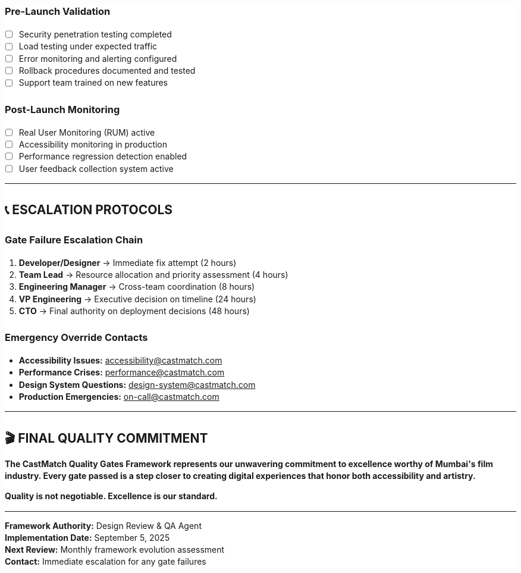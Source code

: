 ### Pre-Launch Validation
- [ ] Security penetration testing completed
- [ ] Load testing under expected traffic
- [ ] Error monitoring and alerting configured
- [ ] Rollback procedures documented and tested
- [ ] Support team trained on new features

### Post-Launch Monitoring
- [ ] Real User Monitoring (RUM) active
- [ ] Accessibility monitoring in production
- [ ] Performance regression detection enabled
- [ ] User feedback collection system active

---

## 📞 ESCALATION PROTOCOLS

### Gate Failure Escalation Chain
1. **Developer/Designer** → Immediate fix attempt (2 hours)
2. **Team Lead** → Resource allocation and priority assessment (4 hours)
3. **Engineering Manager** → Cross-team coordination (8 hours)
4. **VP Engineering** → Executive decision on timeline (24 hours)
5. **CTO** → Final authority on deployment decisions (48 hours)

### Emergency Override Contacts
- **Accessibility Issues:** accessibility@castmatch.com
- **Performance Crises:** performance@castmatch.com  
- **Design System Questions:** design-system@castmatch.com
- **Production Emergencies:** on-call@castmatch.com

---

## 🎬 FINAL QUALITY COMMITMENT

**The CastMatch Quality Gates Framework represents our unwavering commitment to excellence worthy of Mumbai's film industry. Every gate passed is a step closer to creating digital experiences that honor both accessibility and artistry.**

**Quality is not negotiable. Excellence is our standard.**

---

**Framework Authority:** Design Review & QA Agent  
**Implementation Date:** September 5, 2025  
**Next Review:** Monthly framework evolution assessment  
**Contact:** Immediate escalation for any gate failures